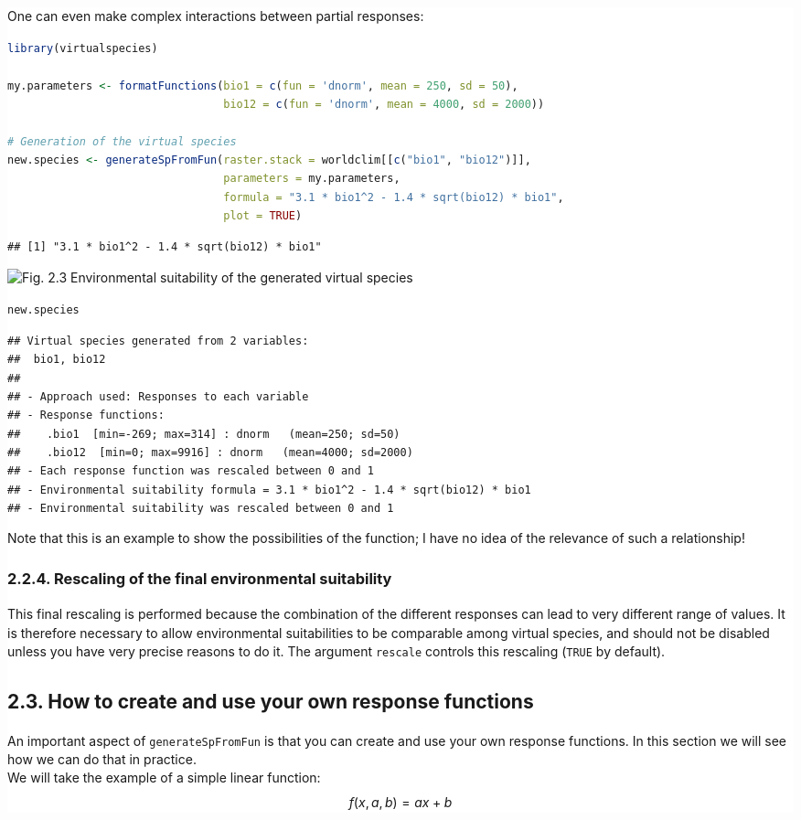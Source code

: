 One can even make complex interactions between partial responses:


```r
library(virtualspecies)

my.parameters <- formatFunctions(bio1 = c(fun = 'dnorm', mean = 250, sd = 50),
                                 bio12 = c(fun = 'dnorm', mean = 4000, sd = 2000))

# Generation of the virtual species
new.species <- generateSpFromFun(raster.stack = worldclim[[c("bio1", "bio12")]],
                                 parameters = my.parameters,
                                 formula = "3.1 * bio1^2 - 1.4 * sqrt(bio12) * bio1",
                                 plot = TRUE)
```

```
## [1] "3.1 * bio1^2 - 1.4 * sqrt(bio12) * bio1"
```

![Fig. 2.3 Environmental suitability of the generated virtual species](virtualspecies-tutorial_files/figure-html/resp6-1.png) 

```r
new.species
```

```
## Virtual species generated from 2 variables:
##  bio1, bio12
## 
## - Approach used: Responses to each variable
## - Response functions:
##    .bio1  [min=-269; max=314] : dnorm   (mean=250; sd=50)
##    .bio12  [min=0; max=9916] : dnorm   (mean=4000; sd=2000)
## - Each response function was rescaled between 0 and 1
## - Environmental suitability formula = 3.1 * bio1^2 - 1.4 * sqrt(bio12) * bio1
## - Environmental suitability was rescaled between 0 and 1
```

Note that this is an example to show the possibilities of the function; I have no idea of the relevance of such a relationship!

### 2.2.4. Rescaling of the final environmental suitability

This final rescaling is performed because the combination of the different responses can lead to very different range of values. It is therefore necessary to allow environmental suitabilities to be comparable among virtual species, and should not be disabled unless you have very precise reasons to do it. The argument `rescale` controls this rescaling (`TRUE` by default).

## 2.3. How to create and use your own response functions

An important aspect of `generateSpFromFun` is that you can create and use your own response functions. In this section we will see how we can do that in practice.  
We will take the example of a simple linear function:
$$ f(x, a, b) = ax + b$$
